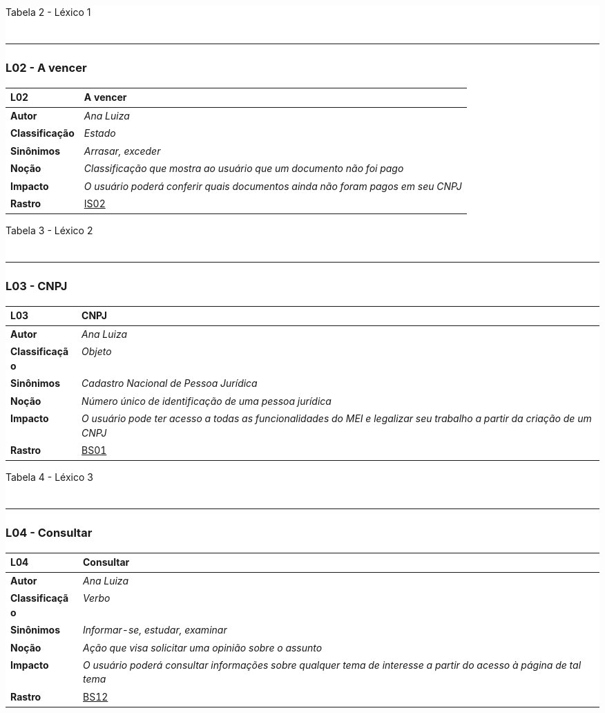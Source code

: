 Tabela 2 - Léxico 1<br><br>

<hr>

### <a>L02 - A vencer</a>
|**L02**|A vencer|
|:---|:---|
|**Autor**|_Ana Luiza_|
|**Classificação**|_Estado_|
|**Sinônimos**|_Arrasar, exceder_|
|**Noção**|_Classificação que mostra ao usuário que um documento não foi pago_|
|**Impacto**| _O usuário poderá conferir quais documentos ainda não foram pagos em seu CNPJ_|
|**Rastro**|[IS02](../Elicitacao/Introspeccao.md)|

Tabela 3 - Léxico 2<br><br>

<hr>

### <a>L03 - CNPJ</a>
|**L03**|CNPJ|
|:---|:---|
|**Autor**|_Ana Luiza_|
|**Classificação**|_Objeto_|
|**Sinônimos**|_Cadastro Nacional de Pessoa Jurídica_|
|**Noção**|_Número único de identificação de uma pessoa jurídica_|
|**Impacto**| _O usuário pode ter acesso a todas as funcionalidades do MEI e legalizar seu trabalho a partir da criação de um CNPJ_|
|**Rastro**|[BS01](../Elicitacao/Brainstorming.md)|

Tabela 4 - Léxico 3<br><br>

<hr>

### <a>L04 - Consultar</a>
|**L04**|Consultar|
|:---|:---|
|**Autor**|_Ana Luiza_|
|**Classificação**|_Verbo_|
|**Sinônimos**|_Informar-se, estudar, examinar_|
|**Noção**|_Ação que visa solicitar uma opinião sobre o assunto_|
|**Impacto**| _O usuário poderá consultar informações sobre qualquer tema de interesse a partir do acesso à página de tal tema_|
|**Rastro**|[BS12](../Elicitacao/Brainstorming.md)|

